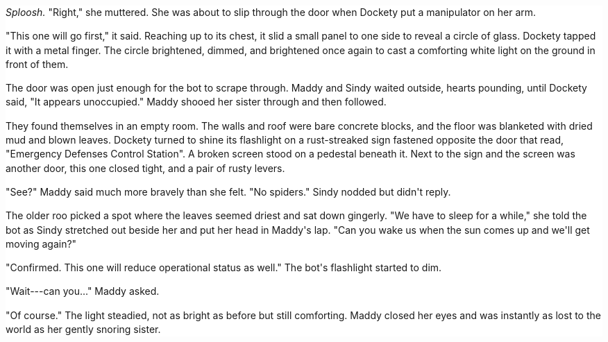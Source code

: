 *Sploosh.*
"Right," she muttered.
She was about to slip through the door when Dockety put a manipulator on her arm.

"This one will go first," it said.
Reaching up to its chest,
it slid a small panel to one side to reveal a circle of glass.
Dockety tapped it with a metal finger.
The circle brightened,
dimmed,
and brightened once again
to cast a comforting white light on the ground in front of them.

The door was open just enough for the bot to scrape through.
Maddy and Sindy waited outside,
hearts pounding,
until Dockety said,
"It appears unoccupied."
Maddy shooed her sister through and then followed.

They found themselves in an empty room.
The walls and roof were bare concrete blocks,
and the floor was blanketed with dried mud and blown leaves.
Dockety turned to shine its flashlight on a rust-streaked sign
fastened opposite the door that read,
"Emergency Defenses Control Station".
A broken screen stood on a pedestal beneath it.
Next to the sign and the screen was another door,
this one closed tight,
and a pair of rusty levers.

"See?" Maddy said much more bravely than she felt.
"No spiders."
Sindy nodded but didn't reply.

The older roo picked a spot where the leaves seemed driest
and sat down gingerly.
"We have to sleep for a while,"
she told the bot
as Sindy stretched out beside her and put her head in Maddy's lap.
"Can you wake us when the sun comes up and we'll get moving again?"

"Confirmed.
This one will reduce operational status as well."
The bot's flashlight started to dim.

"Wait---can you..."
Maddy asked.

"Of course."
The light steadied,
not as bright as before but still comforting.
Maddy closed her eyes and was instantly as lost to the world
as her gently snoring sister.
